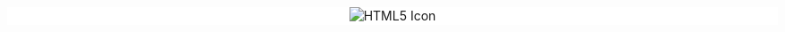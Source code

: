<!DOCTYPE html>
<html>
<head>
<style>
/* This style sets the width of all images to 100%: */
img {
  width: 100%;
  height: 100%;
}
</style>
</head>
<body>
<center>
<img src="https://c.techtiphub.com/wp-content/uploads/2022/11/Screenshot_2022-11-14-15-38-12-74_40deb401b9ffe8e1df2f1cc5ba480b12.jpg" alt="HTML5 Icon" width="128" height="128">
</center>

</body>
</html>

